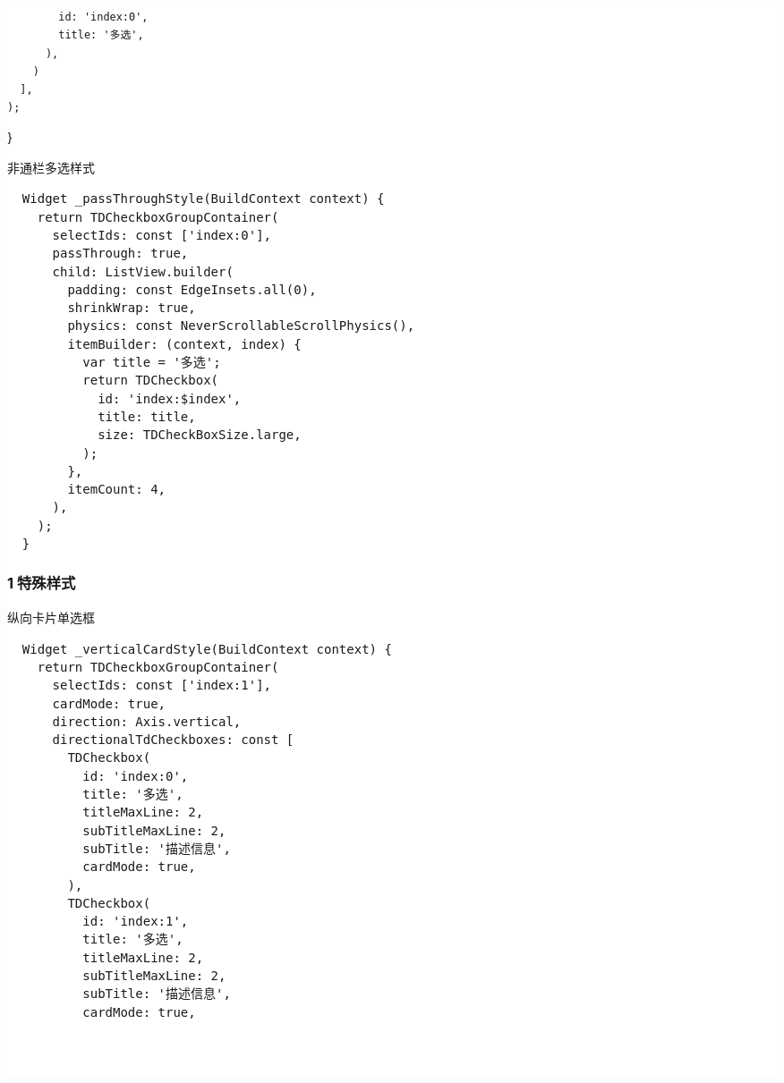            id: 'index:0',
            title: '多选',
          ),
        )
      ],
    );
  }</pre>

</td-code-block>
                                  

非通栏多选样式
            
<td-code-block panel="Dart">

  <pre slot="Dart" lang="javascript">
  Widget _passThroughStyle(BuildContext context) {
    return TDCheckboxGroupContainer(
      selectIds: const ['index:0'],
      passThrough: true,
      child: ListView.builder(
        padding: const EdgeInsets.all(0),
        shrinkWrap: true,
        physics: const NeverScrollableScrollPhysics(),
        itemBuilder: (context, index) {
          var title = '多选';
          return TDCheckbox(
            id: 'index:$index',
            title: title,
            size: TDCheckBoxSize.large,
          );
        },
        itemCount: 4,
      ),
    );
  }</pre>

</td-code-block>
                                  
### 1 特殊样式

纵向卡片单选框
            
<td-code-block panel="Dart">

  <pre slot="Dart" lang="javascript">
  Widget _verticalCardStyle(BuildContext context) {
    return TDCheckboxGroupContainer(
      selectIds: const ['index:1'],
      cardMode: true,
      direction: Axis.vertical,
      directionalTdCheckboxes: const [
        TDCheckbox(
          id: 'index:0',
          title: '多选',
          titleMaxLine: 2,
          subTitleMaxLine: 2,
          subTitle: '描述信息',
          cardMode: true,
        ),
        TDCheckbox(
          id: 'index:1',
          title: '多选',
          titleMaxLine: 2,
          subTitleMaxLine: 2,
          subTitle: '描述信息',
          cardMode: true,